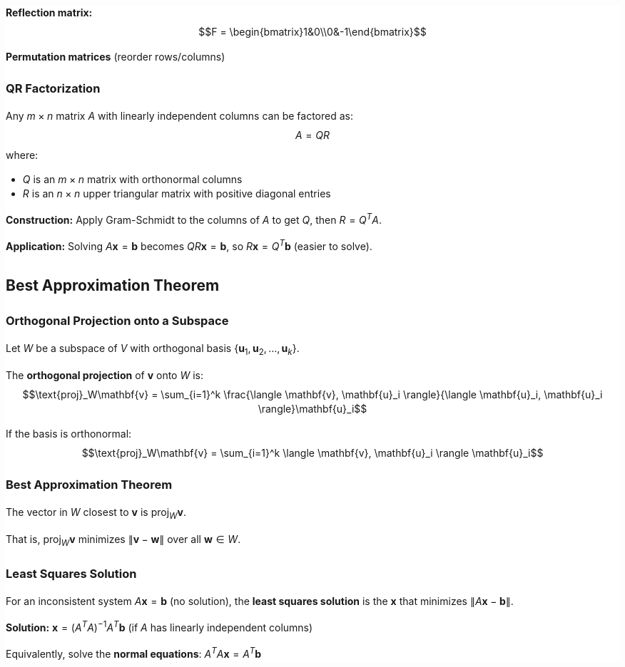 **Reflection matrix:**
$$F = \begin{bmatrix}1&0\\0&-1\end{bmatrix}$$

**Permutation matrices** (reorder rows/columns)

### QR Factorization
Any $m \times n$ matrix $A$ with linearly independent columns can be factored as:
$$A = QR$$
where:
- $Q$ is an $m \times n$ matrix with orthonormal columns
- $R$ is an $n \times n$ upper triangular matrix with positive diagonal entries

**Construction:** Apply Gram-Schmidt to the columns of $A$ to get $Q$, then $R = Q^TA$.

**Application:** Solving $A\mathbf{x} = \mathbf{b}$ becomes $QR\mathbf{x} = \mathbf{b}$, so $R\mathbf{x} = Q^T\mathbf{b}$ (easier to solve).

## Best Approximation Theorem

### Orthogonal Projection onto a Subspace
Let $W$ be a subspace of $V$ with orthogonal basis $\{\mathbf{u}_1, \mathbf{u}_2, \ldots, \mathbf{u}_k\}$.

The **orthogonal projection** of $\mathbf{v}$ onto $W$ is:
$$\text{proj}_W\mathbf{v} = \sum_{i=1}^k \frac{\langle \mathbf{v}, \mathbf{u}_i \rangle}{\langle \mathbf{u}_i, \mathbf{u}_i \rangle}\mathbf{u}_i$$

If the basis is orthonormal:
$$\text{proj}_W\mathbf{v} = \sum_{i=1}^k \langle \mathbf{v}, \mathbf{u}_i \rangle \mathbf{u}_i$$

### Best Approximation Theorem
The vector in $W$ closest to $\mathbf{v}$ is $\text{proj}_W\mathbf{v}$.

That is, $\text{proj}_W\mathbf{v}$ minimizes $\|\mathbf{v} - \mathbf{w}\|$ over all $\mathbf{w} \in W$.

### Least Squares Solution
For an inconsistent system $A\mathbf{x} = \mathbf{b}$ (no solution), the **least squares solution** is the $\mathbf{x}$ that minimizes $\|A\mathbf{x} - \mathbf{b}\|$.

**Solution:** $\mathbf{x} = (A^TA)^{-1}A^T\mathbf{b}$ (if $A$ has linearly independent columns)

Equivalently, solve the **normal equations**: $A^TA\mathbf{x} = A^T\mathbf{b}$
